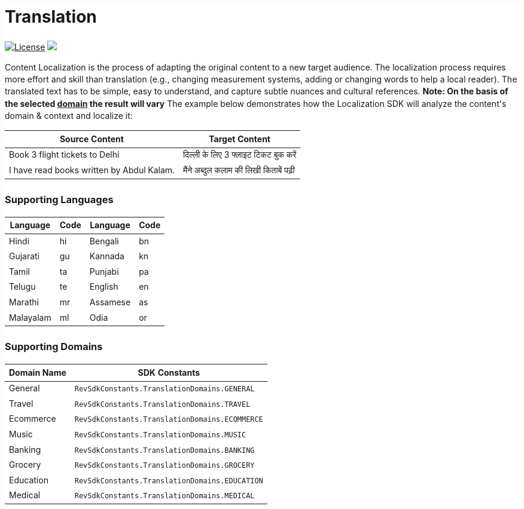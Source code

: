 # Translation
[![License](https://img.shields.io/badge/License-Apache%202.0-blue.svg)](https://opensource.org/licenses/Apache-2.0)
[![](https://jitpack.io/v/reverieinc/Reverie-Language-API-SDK-Android.svg)](https://jitpack.io/#reverieinc/Reverie-Language-API-SDK-Android)

Content Localization is the process of adapting the original content to a new target audience. The localization process requires more effort and skill than translation (e.g., changing measurement systems, adding or changing words to help a local reader). The translated text has to be simple, easy to understand, and capture subtle nuances and cultural references.
**Note: On the basis of the selected [domain](#supporting-domains) the result will vary**
The example below demonstrates how the Localization SDK  will analyze the content's domain & context and localize it:


| Source Content                            | Target Content                         |
|-------------------------------------------|----------------------------------------|
| Book 3 flight tickets to Delhi            | दिल्ली के लिए 3 फ्लाइट टिकट बुक करें   |
| I have read books written by Abdul Kalam. | मैंने अब्दुल कलाम की लिखी किताबें पढ़ी |

###  Supporting Languages




| Language  | Code | Language | Code |
|-----------|------|----------|------|
| Hindi     | hi   | Bengali  | bn   |
| Gujarati  | gu   | Kannada  | kn   |
| Tamil     | ta   | Punjabi  | pa   |
| Telugu    | te   | English  | en   |
| Marathi   | mr   | Assamese | as   |
| Malayalam | ml   | Odia     | or   |

### Supporting Domains

| Domain Name | SDK Constants                                  |
|-------------|------------------------------------------------|
| General     | `RevSdkConstants.TranslationDomains.GENERAL`   |
| Travel      | `RevSdkConstants.TranslationDomains.TRAVEL`    |
| Ecommerce   | `RevSdkConstants.TranslationDomains.ECOMMERCE` |
| Music       | `RevSdkConstants.TranslationDomains.MUSIC`     |
| Banking     | `RevSdkConstants.TranslationDomains.BANKING`   |
| Grocery     | `RevSdkConstants.TranslationDomains.GROCERY`   |
| Education   | `RevSdkConstants.TranslationDomains.EDUCATION` |
| Medical     | `RevSdkConstants.TranslationDomains.MEDICAL`   |
